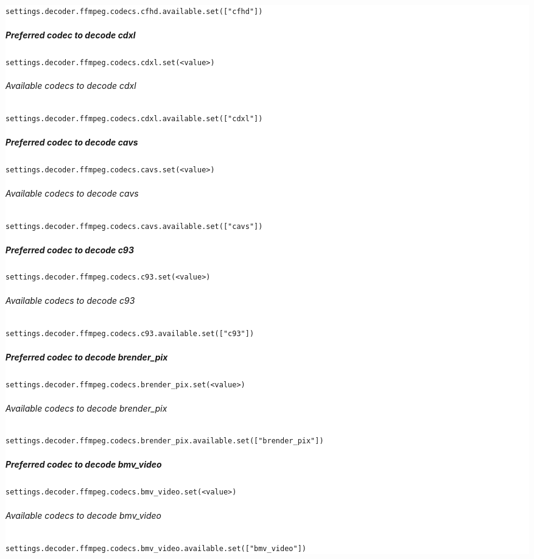 ```liquidsoap
settings.decoder.ffmpeg.codecs.cfhd.available.set(["cfhd"])
```

##### Preferred codec to decode cdxl

```liquidsoap
settings.decoder.ffmpeg.codecs.cdxl.set(<value>)
```

###### Available codecs to decode cdxl

```liquidsoap
settings.decoder.ffmpeg.codecs.cdxl.available.set(["cdxl"])
```

##### Preferred codec to decode cavs

```liquidsoap
settings.decoder.ffmpeg.codecs.cavs.set(<value>)
```

###### Available codecs to decode cavs

```liquidsoap
settings.decoder.ffmpeg.codecs.cavs.available.set(["cavs"])
```

##### Preferred codec to decode c93

```liquidsoap
settings.decoder.ffmpeg.codecs.c93.set(<value>)
```

###### Available codecs to decode c93

```liquidsoap
settings.decoder.ffmpeg.codecs.c93.available.set(["c93"])
```

##### Preferred codec to decode brender_pix

```liquidsoap
settings.decoder.ffmpeg.codecs.brender_pix.set(<value>)
```

###### Available codecs to decode brender_pix

```liquidsoap
settings.decoder.ffmpeg.codecs.brender_pix.available.set(["brender_pix"])
```

##### Preferred codec to decode bmv_video

```liquidsoap
settings.decoder.ffmpeg.codecs.bmv_video.set(<value>)
```

###### Available codecs to decode bmv_video

```liquidsoap
settings.decoder.ffmpeg.codecs.bmv_video.available.set(["bmv_video"])
```
